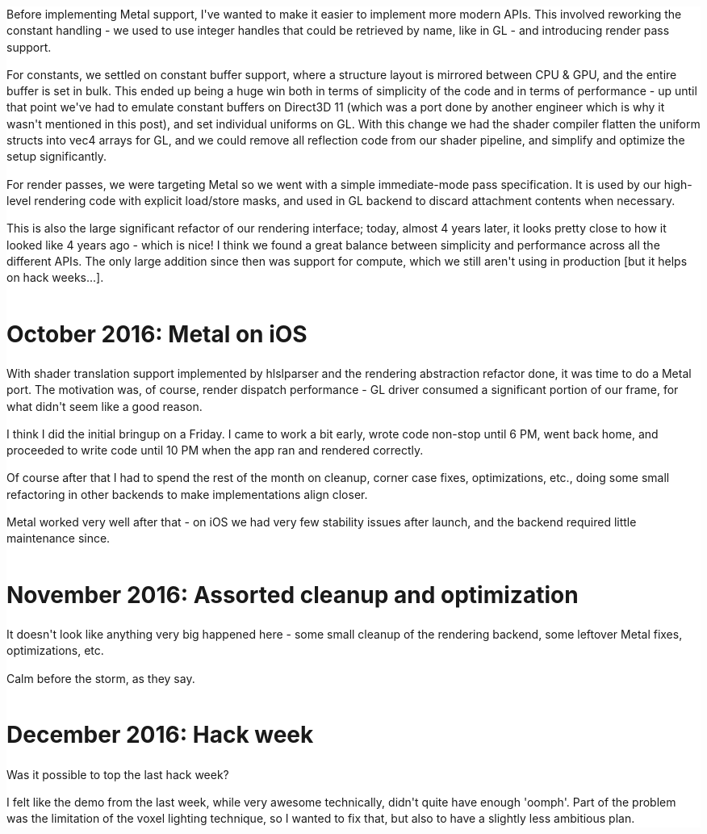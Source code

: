 Before implementing Metal support, I've wanted to make it easier to implement more modern APIs. This involved reworking the constant handling - we used to use integer handles that could be retrieved by name, like in GL - and introducing render pass support.

For constants, we settled on constant buffer support, where a structure layout is mirrored between CPU & GPU, and the entire buffer is set in bulk. This ended up being a huge win both in terms of simplicity of the code and in terms of performance - up until that point we've had to emulate constant buffers on Direct3D 11 (which was a port done by another engineer which is why it wasn't mentioned in this post), and set individual uniforms on GL. With this change we had the shader compiler flatten the uniform structs into vec4 arrays for GL, and we could remove all reflection code from our shader pipeline, and simplify and optimize the setup significantly.

For render passes, we were targeting Metal so we went with a simple immediate-mode pass specification. It is used by our high-level rendering code with explicit load/store masks, and used in GL backend to discard attachment contents when necessary.

This is also the large significant refactor of our rendering interface; today, almost 4 years later, it looks pretty close to how it looked like 4 years ago - which is nice! I think we found a great balance between simplicity and performance across all the different APIs. The only large addition since then was support for compute, which we still aren't using in production [but it helps on hack weeks...].

# October 2016: Metal on iOS

With shader translation support implemented by hlslparser and the rendering abstraction refactor done, it was time to do a Metal port. The motivation was, of course, render dispatch performance - GL driver consumed a significant portion of our frame, for what didn't seem like a good reason.

I think I did the initial bringup on a Friday. I came to work a bit early, wrote code non-stop until 6 PM, went back home, and proceeded to write code until 10 PM when the app ran and rendered correctly.

Of course after that I had to spend the rest of the month on cleanup, corner case fixes, optimizations, etc., doing some small refactoring in other backends to make implementations align closer.

Metal worked very well after that - on iOS we had very few stability issues after launch, and the backend required little maintenance since.

# November 2016: Assorted cleanup and optimization

It doesn't look like anything very big happened here - some small cleanup of the rendering backend, some leftover Metal fixes, optimizations, etc.

Calm before the storm, as they say.

# December 2016: Hack week

Was it possible to top the last hack week?

I felt like the demo from the last week, while very awesome technically, didn't quite have enough 'oomph'. Part of the problem was the limitation of the voxel lighting technique, so I wanted to fix that, but also to have a slightly less ambitious plan.
